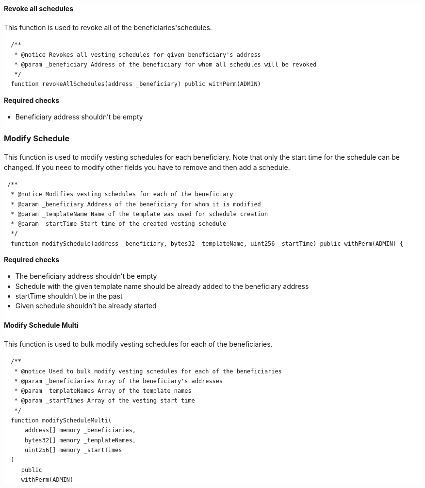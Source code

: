 #### Revoke all schedules

This function is used to revoke all of the beneficiaries'schedules.

```text
  /**
   * @notice Revokes all vesting schedules for given beneficiary's address
   * @param _beneficiary Address of the beneficiary for whom all schedules will be revoked
   */
  function revokeAllSchedules(address _beneficiary) public withPerm(ADMIN)
```

**Required checks**

* Beneficiary address shouldn’t be empty

### Modify Schedule

This function is used to modify vesting schedules for each beneficiary. Note that only the start time for the schedule can be changed. If you need to modify other fields you have to remove and then add a schedule.

```text
 /**
  * @notice Modifies vesting schedules for each of the beneficiary
  * @param _beneficiary Address of the beneficiary for whom it is modified
  * @param _templateName Name of the template was used for schedule creation
  * @param _startTime Start time of the created vesting schedule
  */
  function modifySchedule(address _beneficiary, bytes32 _templateName, uint256 _startTime) public withPerm(ADMIN) {
```

**Required checks**

* The beneficiary address shouldn’t be empty
* Schedule with the given template name should be already added to the beneficiary address
* startTime shouldn’t be in the past
* Given schedule shouldn’t be already started

#### Modify Schedule Multi

This function is used to bulk modify vesting schedules for each of the beneficiaries.

```text
  /**
   * @notice Used to bulk modify vesting schedules for each of the beneficiaries
   * @param _beneficiaries Array of the beneficiary's addresses
   * @param _templateNames Array of the template names
   * @param _startTimes Array of the vesting start time
   */
  function modifyScheduleMulti(
      address[] memory _beneficiaries,
      bytes32[] memory _templateNames,
      uint256[] memory _startTimes
  )
     public
     withPerm(ADMIN)
```
